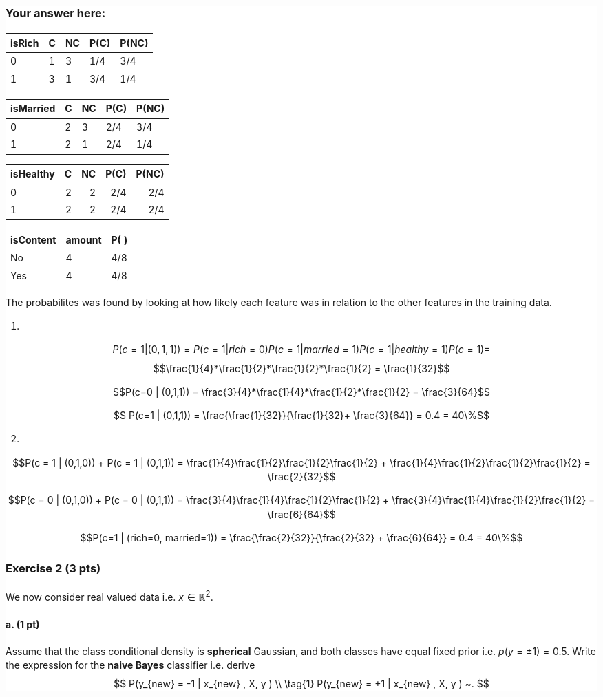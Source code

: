 
### Your answer here:

|     isRich  |  C | NC| P(C)|P(NC)|
|-------------|----|---|-----|-----|
| 0           | 1  | 3 | 1/4 | 3/4 |
| 1           | 3  | 1 | 3/4 | 1/4 |

|  isMarried  |  C | NC| P(C)|P(NC)|
|-------------|----|---|-----|-----|
| 0           | 2  | 3 | 2/4 | 3/4 |
| 1           | 2  | 1 | 2/4 | 1/4 |

|isHealthy | C| NC | P(C) | P(NC) |
|:-------|-:|---:|-----:|------:| 
|0       | 2|   2|   2/4|    2/4|
|1       | 2|   2|   2/4|    2/4|

|  isContent  |  amount | P( )|
|-------------|---------|----|
| No          | 4       | 4/8|
| Yes         | 4       | 4/8|

The probabilites was found by looking at how likely each feature was in relation to the other features in the training data. 

1) 

$$P(c=1 | (0,1,1)) = P(c=1 | rich=0)P(c=1 | married=1)P(c=1 | healthy=1)P(c=1) = $$ 
$$\frac{1}{4}*\frac{1}{2}*\frac{1}{2}*\frac{1}{2} = \frac{1}{32}$$

$$P(c=0 | (0,1,1)) = \frac{3}{4}*\frac{1}{4}*\frac{1}{2}*\frac{1}{2} = \frac{3}{64}$$

$$ P(c=1 | (0,1,1)) = \frac{\frac{1}{32}}{\frac{1}{32}+ \frac{3}{64}} = 0.4 = 40\%$$

2) 

$$P(c = 1 | (0,1,0)) + P(c = 1 | (0,1,1)) = \frac{1}{4}\frac{1}{2}\frac{1}{2}\frac{1}{2} + \frac{1}{4}\frac{1}{2}\frac{1}{2}\frac{1}{2} = \frac{2}{32}$$

$$P(c = 0 | (0,1,0)) + P(c = 0 | (0,1,1)) = \frac{3}{4}\frac{1}{4}\frac{1}{2}\frac{1}{2} + \frac{3}{4}\frac{1}{4}\frac{1}{2}\frac{1}{2} = \frac{6}{64}$$

$$P(c=1 | (rich=0, married=1)) = \frac{\frac{2}{32}}{\frac{2}{32} + \frac{6}{64}} = 0.4 = 40\%$$


### Exercise  2 (3 pts)
We now consider real valued data i.e. $x \in \mathbb{R}^2$.
#### a. (1 pt)
Assume that the class conditional density is **spherical** Gaussian, and both classes have equal fixed prior i.e. $p(y= \pm 1) = 0.5$. Write the expression for the **naive Bayes** classifier i.e. derive
$$
P(y_{new} = -1 | x_{new} , X, y ) \\ \tag{1}
P(y_{new} = +1 | x_{new} , X, y ) ~.
$$

